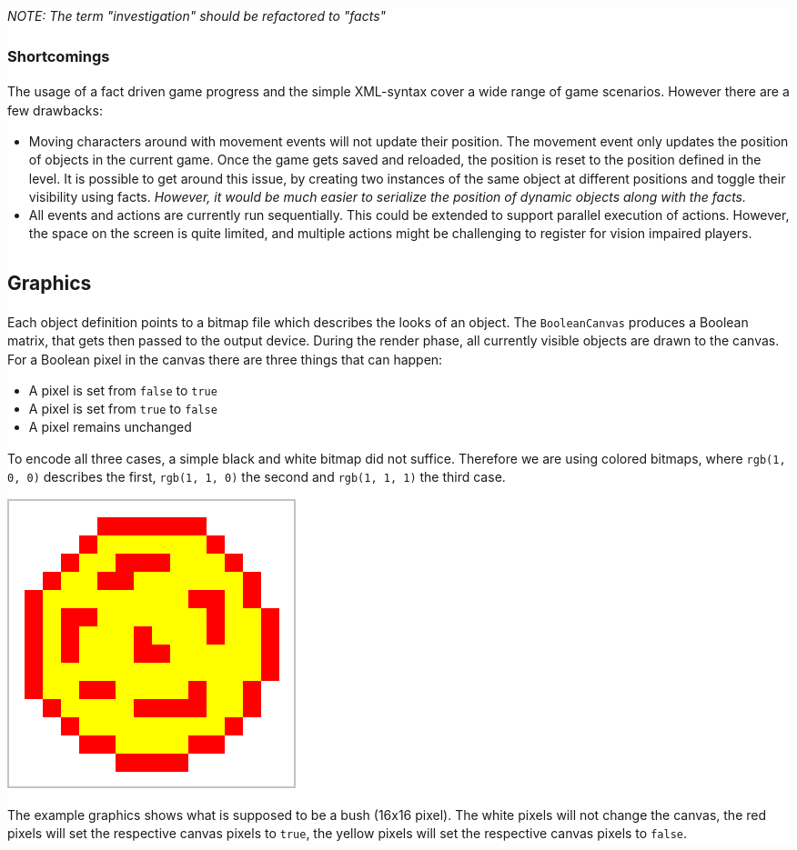 *NOTE: The term "investigation" should be refactored to "facts"*

### Shortcomings

The usage of a fact driven game progress and the simple XML-syntax cover a wide range of game scenarios.  However there are a few drawbacks:

- Moving characters around with movement events will not update their position. The movement event only updates the position of objects in the current game. Once the game gets saved and reloaded, the position is reset to the position defined in the level. It is possible to get around this issue, by creating two instances of the same object at different positions and toggle their visibility using facts. 
  *However, it would be much easier to serialize the position of dynamic objects along with the facts.*
- All events and actions are currently run sequentially. This could be extended to support parallel execution of actions. However, the space on the screen is quite limited, and multiple actions might be challenging to register for vision impaired players.



## Graphics

Each object definition points to a bitmap file which describes the looks of an object. The `BooleanCanvas` produces a Boolean matrix, that gets then passed to the output device. During the render phase, all currently visible objects are drawn to the canvas. For a Boolean pixel in the canvas there are three things that can happen:

- A pixel is set from `false` to `true`
- A pixel is set from `true` to `false`
- A pixel remains unchanged

To encode all three cases, a simple black and white bitmap did not suffice. Therefore we are using colored bitmaps, where `rgb(1, 0, 0)` describes the first, `rgb(1, 1, 0)` the second and `rgb(1, 1, 1)` the third case.

![Bush](Images\Bush.png)

The example graphics shows what is supposed to be a bush (16x16 pixel). The white pixels will not change the canvas, the red pixels will set the respective canvas pixels to `true`, the yellow pixels will set the respective canvas pixels to `false`.
